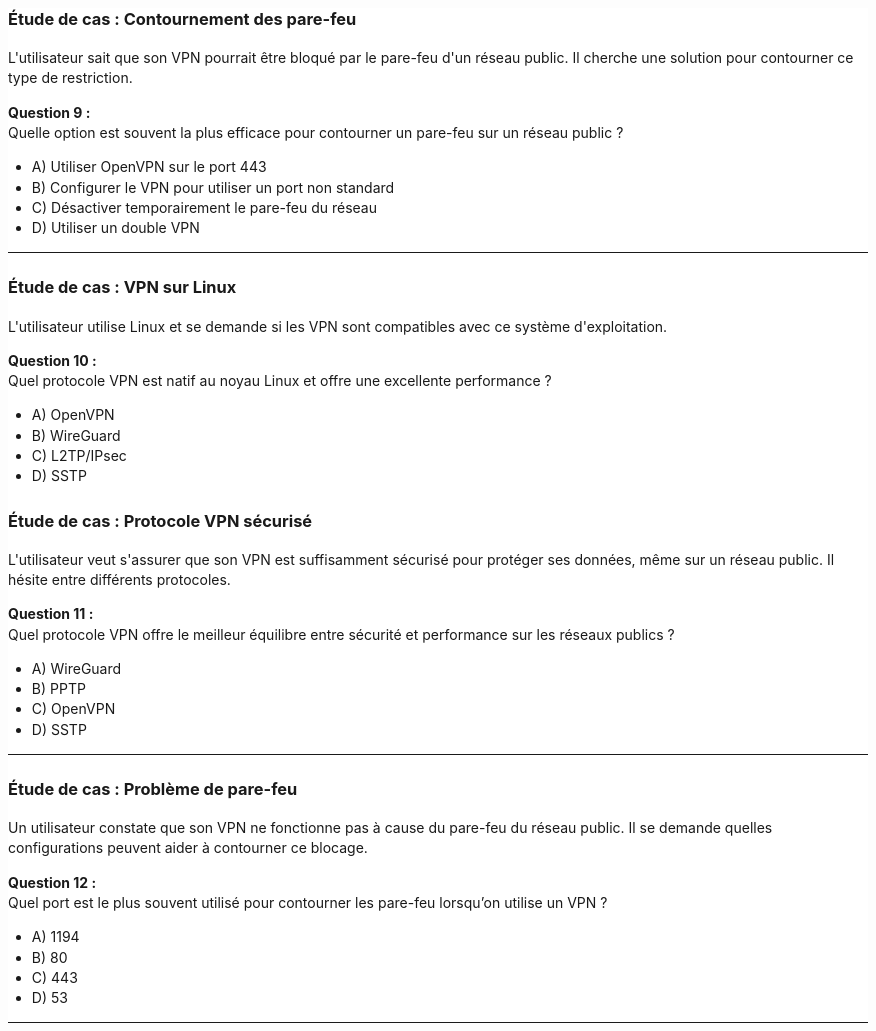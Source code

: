 
### Étude de cas : Contournement des pare-feu

L'utilisateur sait que son VPN pourrait être bloqué par le pare-feu d'un réseau public. Il cherche une solution pour contourner ce type de restriction.

**Question 9 :**  
Quelle option est souvent la plus efficace pour contourner un pare-feu sur un réseau public ?
   - A) Utiliser OpenVPN sur le port 443
   - B) Configurer le VPN pour utiliser un port non standard
   - C) Désactiver temporairement le pare-feu du réseau
   - D) Utiliser un double VPN

---

### Étude de cas : VPN sur Linux

L'utilisateur utilise Linux et se demande si les VPN sont compatibles avec ce système d'exploitation.

**Question 10 :**  
Quel protocole VPN est natif au noyau Linux et offre une excellente performance ?
   - A) OpenVPN
   - B) WireGuard
   - C) L2TP/IPsec
   - D) SSTP



### Étude de cas : Protocole VPN sécurisé

L'utilisateur veut s'assurer que son VPN est suffisamment sécurisé pour protéger ses données, même sur un réseau public. Il hésite entre différents protocoles.

**Question 11 :**  
Quel protocole VPN offre le meilleur équilibre entre sécurité et performance sur les réseaux publics ?
   - A) WireGuard
   - B) PPTP
   - C) OpenVPN
   - D) SSTP

---

### Étude de cas : Problème de pare-feu

Un utilisateur constate que son VPN ne fonctionne pas à cause du pare-feu du réseau public. Il se demande quelles configurations peuvent aider à contourner ce blocage.

**Question 12 :**  
Quel port est le plus souvent utilisé pour contourner les pare-feu lorsqu’on utilise un VPN ?
   - A) 1194
   - B) 80
   - C) 443
   - D) 53

---